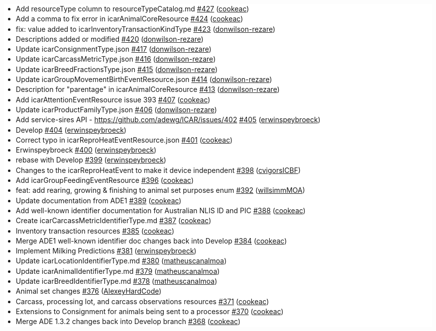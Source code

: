 - Add resourceType column to resourceTypeCatalog.md [\#427](https://github.com/adewg/ICAR/pull/427) ([cookeac](https://github.com/cookeac))
- Add a comma to fix error in icarAnimalCoreResource [\#424](https://github.com/adewg/ICAR/pull/424) ([cookeac](https://github.com/cookeac))
- fix: value added to icarInventoryTransactionKindType [\#423](https://github.com/adewg/ICAR/pull/423) ([donwilson-rezare](https://github.com/donwilson-rezare))
- Descriptions added or modified [\#420](https://github.com/adewg/ICAR/pull/420) ([donwilson-rezare](https://github.com/donwilson-rezare))
- Update icarConsignmentType.json [\#417](https://github.com/adewg/ICAR/pull/417) ([donwilson-rezare](https://github.com/donwilson-rezare))
- Update icarCarcassMetricType.json [\#416](https://github.com/adewg/ICAR/pull/416) ([donwilson-rezare](https://github.com/donwilson-rezare))
- Update icarBreedFractionsType.json [\#415](https://github.com/adewg/ICAR/pull/415) ([donwilson-rezare](https://github.com/donwilson-rezare))
- Update icarGroupMovementBirthEventResource.json [\#414](https://github.com/adewg/ICAR/pull/414) ([donwilson-rezare](https://github.com/donwilson-rezare))
- Description for "parentage" in icarAnimalCoreResource [\#413](https://github.com/adewg/ICAR/pull/413) ([donwilson-rezare](https://github.com/donwilson-rezare))
- Add icarAttentionEventResource issue 393 [\#407](https://github.com/adewg/ICAR/pull/407) ([cookeac](https://github.com/cookeac))
- Update icarProductFamilyType.json [\#406](https://github.com/adewg/ICAR/pull/406) ([donwilson-rezare](https://github.com/donwilson-rezare))
- Add service-sires API - https://github.com/adewg/ICAR/issues/402 [\#405](https://github.com/adewg/ICAR/pull/405) ([erwinspeybroeck](https://github.com/erwinspeybroeck))
- Develop [\#404](https://github.com/adewg/ICAR/pull/404) ([erwinspeybroeck](https://github.com/erwinspeybroeck))
- Correct typo in icarReproHeatEventResource.json [\#401](https://github.com/adewg/ICAR/pull/401) ([cookeac](https://github.com/cookeac))
- Erwinspeybroeck [\#400](https://github.com/adewg/ICAR/pull/400) ([erwinspeybroeck](https://github.com/erwinspeybroeck))
- rebase with Develop [\#399](https://github.com/adewg/ICAR/pull/399) ([erwinspeybroeck](https://github.com/erwinspeybroeck))
- Changes to the icarReproHeatEvent to make it device independent [\#398](https://github.com/adewg/ICAR/pull/398) ([cvigorsICBF](https://github.com/cvigorsICBF))
- Add icarGroupFeedingEventResource [\#396](https://github.com/adewg/ICAR/pull/396) ([cookeac](https://github.com/cookeac))
- feat: add rearing, growing & finishing to animal set purposes enum [\#392](https://github.com/adewg/ICAR/pull/392) ([willsimmMOA](https://github.com/willsimmMOA))
- Update documentation from ADE1 [\#389](https://github.com/adewg/ICAR/pull/389) ([cookeac](https://github.com/cookeac))
- Add well-known identifier documentation for Australian NLIS ID and PIC [\#388](https://github.com/adewg/ICAR/pull/388) ([cookeac](https://github.com/cookeac))
- Create icarCarcassMetricIdentifierType.md [\#387](https://github.com/adewg/ICAR/pull/387) ([cookeac](https://github.com/cookeac))
- Inventory transaction resources [\#385](https://github.com/adewg/ICAR/pull/385) ([cookeac](https://github.com/cookeac))
- Merge ADE1 well-known identifier doc changes back into Develop [\#384](https://github.com/adewg/ICAR/pull/384) ([cookeac](https://github.com/cookeac))
- Implement Milking Predictions [\#381](https://github.com/adewg/ICAR/pull/381) ([erwinspeybroeck](https://github.com/erwinspeybroeck))
- Update icarLocationIdentifierType.md [\#380](https://github.com/adewg/ICAR/pull/380) ([matheuscanalmoa](https://github.com/matheuscanalmoa))
- Update icarAnimalIdentifierType.md [\#379](https://github.com/adewg/ICAR/pull/379) ([matheuscanalmoa](https://github.com/matheuscanalmoa))
- Update icarBreedIdentifierType.md [\#378](https://github.com/adewg/ICAR/pull/378) ([matheuscanalmoa](https://github.com/matheuscanalmoa))
- Animal set changes [\#376](https://github.com/adewg/ICAR/pull/376) ([AlexeyHardCode](https://github.com/AlexeyHardCode))
- Carcass, processing lot, and carcass observations resources [\#371](https://github.com/adewg/ICAR/pull/371) ([cookeac](https://github.com/cookeac))
- Extensions to Consignment for animals being sent to a processor [\#370](https://github.com/adewg/ICAR/pull/370) ([cookeac](https://github.com/cookeac))
- Merge ADE 1.3.2 changes back into Develop branch [\#368](https://github.com/adewg/ICAR/pull/368) ([cookeac](https://github.com/cookeac))